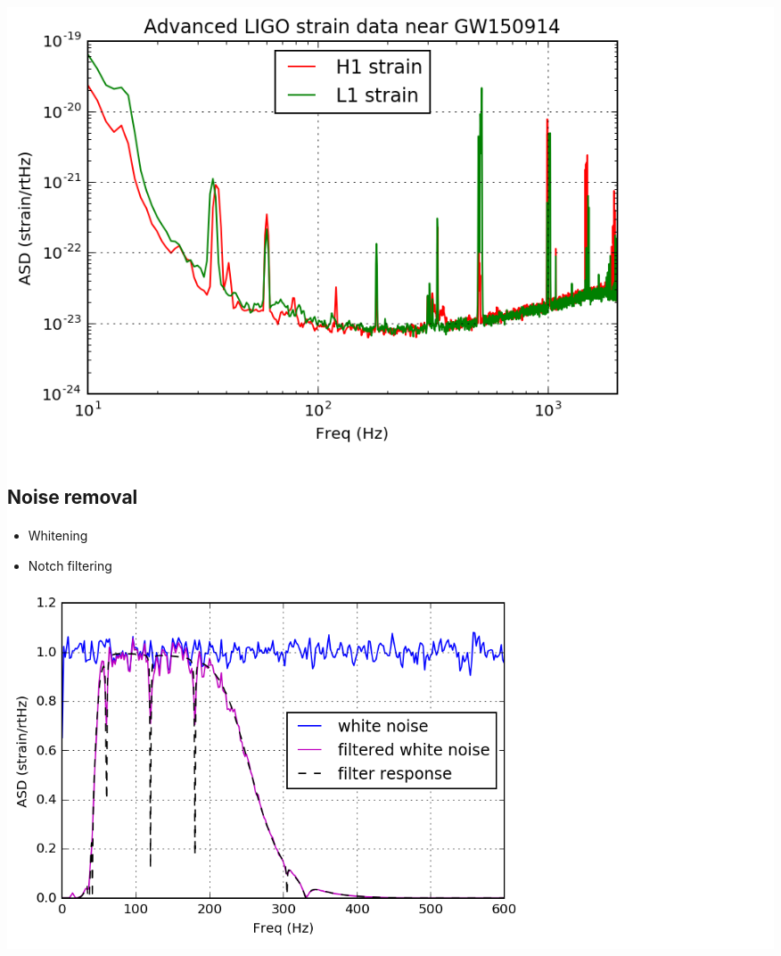 <img src="fig02.png" height = "500"> 

Noise removal
-------------
* Whitening 

* Notch filtering

<img src="fig4.png" height = "400">